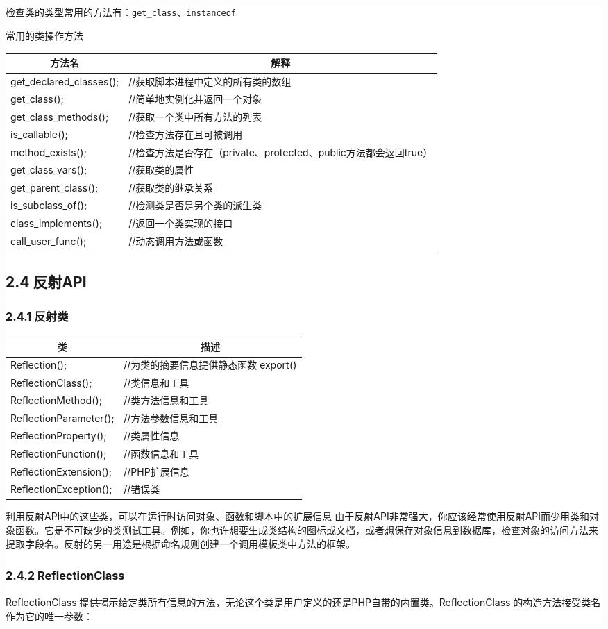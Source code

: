 检查类的类型常用的方法有：`get_class`、`instanceof`

常用的类操作方法

| 方法名 | 解释 |
| ----- | ----- |
|get_declared_classes(); | //获取脚本进程中定义的所有类的数组 |
|get_class();| //简单地实例化并返回一个对象 |
|get_class_methods(); | //获取一个类中所有方法的列表 |
|is_callable();  |//检查方法存在且可被调用 |
|method_exists();  |//检查方法是否存在（private、protected、public方法都会返回true） |
|get_class_vars();  |//获取类的属性 |
|get_parent_class(); | //获取类的继承关系 |
|is_subclass_of();  |//检测类是否是另个类的派生类
|class_implements(); | //返回一个类实现的接口 |
|call_user_func(); | //动态调用方法或函数 |

## 2.4 反射API

### 2.4.1 反射类

| 类 | 描述 |
| ----- | ----- |
|Reflection(); | //为类的摘要信息提供静态函数 export() |
|ReflectionClass();| //类信息和工具 |
|ReflectionMethod(); | //类方法信息和工具 |
|ReflectionParameter();  |//方法参数信息和工具 |
|ReflectionProperty();  |//类属性信息 |
|ReflectionFunction();  |//函数信息和工具 |
|ReflectionExtension(); | //PHP扩展信息 |
|ReflectionException();  |//错误类

利用反射API中的这些类，可以在运行时访问对象、函数和脚本中的扩展信息
由于反射API非常强大，你应该经常使用反射API而少用类和对象函数。它是不可缺少的类测试工具。例如，你也许想要生成类结构的图标或文档，或者想保存对象信息到数据库，检查对象的访问方法来提取字段名。反射的另一用途是根据命名规则创建一个调用模板类中方法的框架。

### 2.4.2 ReflectionClass

ReflectionClass 提供揭示给定类所有信息的方法，无论这个类是用户定义的还是PHP自带的内置类。ReflectionClass 的构造方法接受类名作为它的唯一参数：
